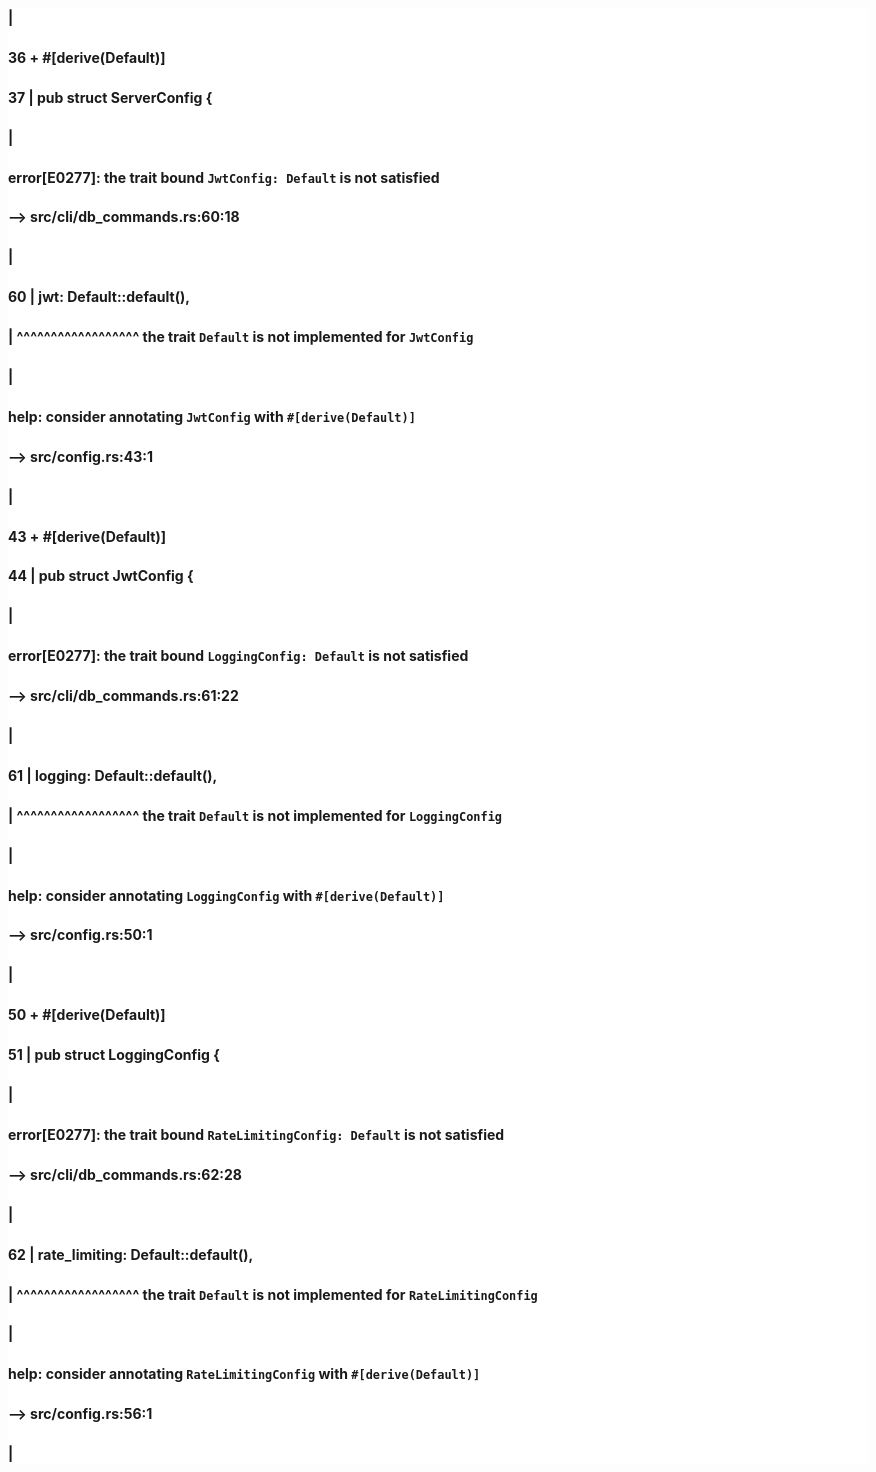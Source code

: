 ####    |  
#### 36 + #[derive(Default)]  
#### 37 | pub struct ServerConfig {  
####    |  
####   
#### error[E0277]: the trait bound `JwtConfig: Default` is not satisfied  
####   --> src/cli/db_commands.rs:60:18  
####    |  
#### 60 |             jwt: Default::default(),  
####    |                  ^^^^^^^^^^^^^^^^^^ the trait `Default` is not implemented for `JwtConfig`  
####    |  
#### help: consider annotating `JwtConfig` with `#[derive(Default)]`  
####   --> src/config.rs:43:1  
####    |  
#### 43 + #[derive(Default)]  
#### 44 | pub struct JwtConfig {  
####    |  
####   
#### error[E0277]: the trait bound `LoggingConfig: Default` is not satisfied  
####   --> src/cli/db_commands.rs:61:22  
####    |  
#### 61 |             logging: Default::default(),  
####    |                      ^^^^^^^^^^^^^^^^^^ the trait `Default` is not implemented for `LoggingConfig`  
####    |  
#### help: consider annotating `LoggingConfig` with `#[derive(Default)]`  
####   --> src/config.rs:50:1  
####    |  
#### 50 + #[derive(Default)]  
#### 51 | pub struct LoggingConfig {  
####    |  
####   
#### error[E0277]: the trait bound `RateLimitingConfig: Default` is not satisfied  
####   --> src/cli/db_commands.rs:62:28  
####    |  
#### 62 |             rate_limiting: Default::default(),  
####    |                            ^^^^^^^^^^^^^^^^^^ the trait `Default` is not implemented for `RateLimitingConfig`  
####    |  
#### help: consider annotating `RateLimitingConfig` with `#[derive(Default)]`  
####   --> src/config.rs:56:1  
####    |  